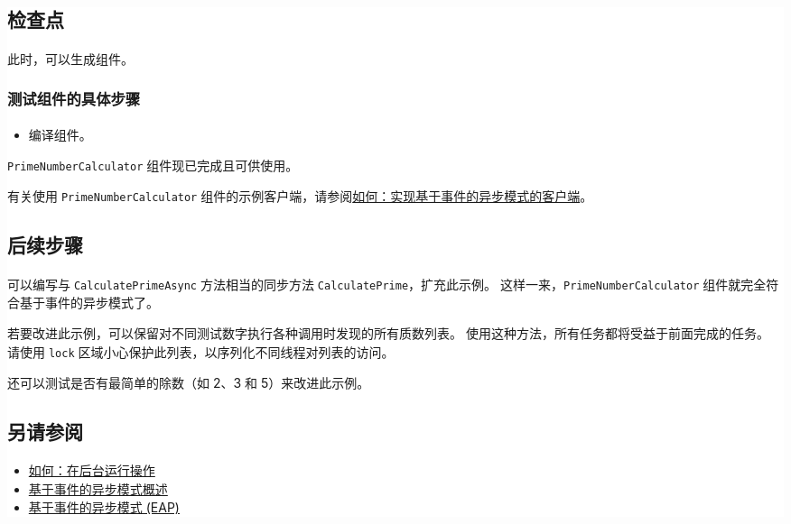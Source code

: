 ## <a name="checkpoint"></a>检查点  

 此时，可以生成组件。  
  
### <a name="to-test-your-component"></a>测试组件的具体步骤  
  
- 编译组件。  
  
 `PrimeNumberCalculator` 组件现已完成且可供使用。  
  
 有关使用 `PrimeNumberCalculator` 组件的示例客户端，请参阅[如何：实现基于事件的异步模式的客户端](how-to-implement-a-client-of-the-event-based-asynchronous-pattern.md)。  
  
## <a name="next-steps"></a>后续步骤  

 可以编写与 `CalculatePrimeAsync` 方法相当的同步方法 `CalculatePrime`，扩充此示例。 这样一来，`PrimeNumberCalculator` 组件就完全符合基于事件的异步模式了。  
  
 若要改进此示例，可以保留对不同测试数字执行各种调用时发现的所有质数列表。 使用这种方法，所有任务都将受益于前面完成的任务。 请使用 `lock` 区域小心保护此列表，以序列化不同线程对列表的访问。  
  
 还可以测试是否有最简单的除数（如 2、3 和 5）来改进此示例。  
  
## <a name="see-also"></a>另请参阅

- [如何：在后台运行操作](/dotnet/desktop/winforms/controls/how-to-run-an-operation-in-the-background)
- [基于事件的异步模式概述](event-based-asynchronous-pattern-overview.md)
- [基于事件的异步模式 (EAP)](event-based-asynchronous-pattern-eap.md)
